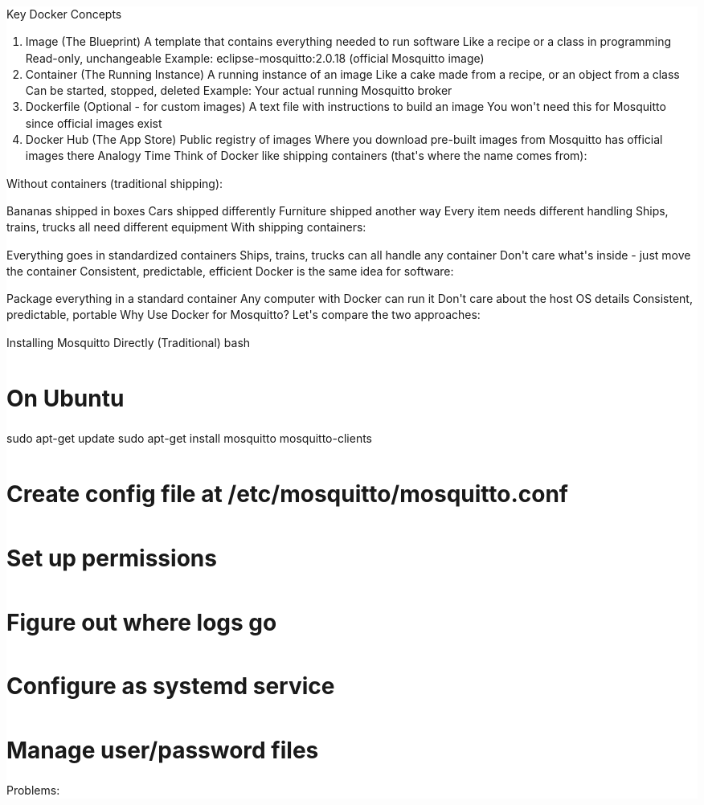Key Docker Concepts
1. Image (The Blueprint)
   A template that contains everything needed to run software
   Like a recipe or a class in programming
   Read-only, unchangeable
   Example: eclipse-mosquitto:2.0.18 (official Mosquitto image)
2. Container (The Running Instance)
   A running instance of an image
   Like a cake made from a recipe, or an object from a class
   Can be started, stopped, deleted
   Example: Your actual running Mosquitto broker
3. Dockerfile (Optional - for custom images)
   A text file with instructions to build an image
   You won't need this for Mosquitto since official images exist
4. Docker Hub (The App Store)
   Public registry of images
   Where you download pre-built images from
   Mosquitto has official images there
   Analogy Time
   Think of Docker like shipping containers (that's where the name comes from):

Without containers (traditional shipping):

Bananas shipped in boxes
Cars shipped differently
Furniture shipped another way
Every item needs different handling
Ships, trains, trucks all need different equipment
With shipping containers:

Everything goes in standardized containers
Ships, trains, trucks can all handle any container
Don't care what's inside - just move the container
Consistent, predictable, efficient
Docker is the same idea for software:

Package everything in a standard container
Any computer with Docker can run it
Don't care about the host OS details
Consistent, predictable, portable
Why Use Docker for Mosquitto?
Let's compare the two approaches:

Installing Mosquitto Directly (Traditional)
bash
# On Ubuntu
sudo apt-get update
sudo apt-get install mosquitto mosquitto-clients

# Create config file at /etc/mosquitto/mosquitto.conf
# Set up permissions
# Figure out where logs go
# Configure as systemd service
# Manage user/password files
Problems:

